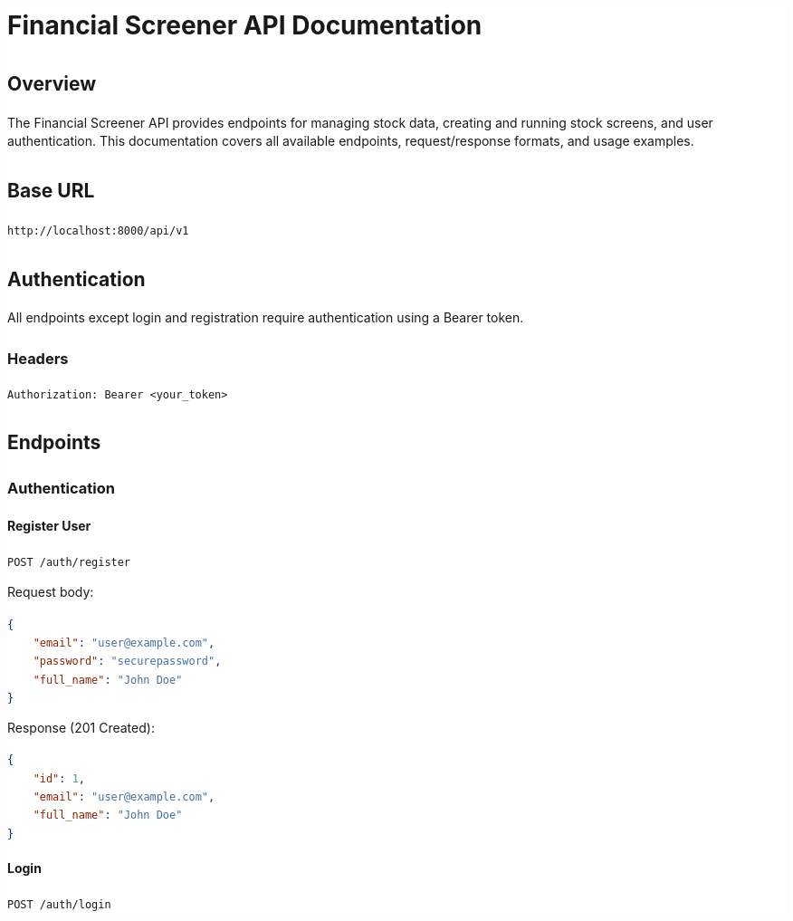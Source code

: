 # Financial Screener API Documentation

## Overview
The Financial Screener API provides endpoints for managing stock data, creating and running stock screens, and user authentication. This documentation covers all available endpoints, request/response formats, and usage examples.

## Base URL
```
http://localhost:8000/api/v1
```

## Authentication
All endpoints except login and registration require authentication using a Bearer token.

### Headers
```
Authorization: Bearer <your_token>
```

## Endpoints

### Authentication

#### Register User
```http
POST /auth/register
```

Request body:
```json
{
    "email": "user@example.com",
    "password": "securepassword",
    "full_name": "John Doe"
}
```

Response (201 Created):
```json
{
    "id": 1,
    "email": "user@example.com",
    "full_name": "John Doe"
}
```

#### Login
```http
POST /auth/login
```
